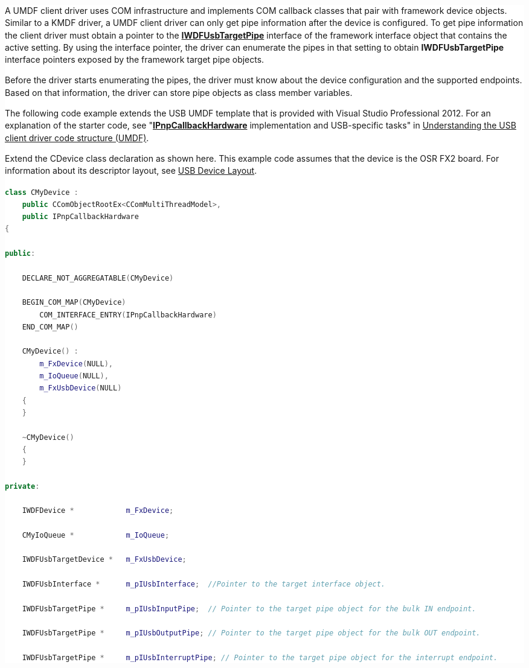 A UMDF client driver uses COM infrastructure and implements COM callback classes that pair with framework device objects. Similar to a KMDF driver, a UMDF client driver can only get pipe information after the device is configured. To get pipe information the client driver must obtain a pointer to the [**IWDFUsbTargetPipe**](https://docs.microsoft.com/windows-hardware/drivers/ddi/content/wudfusb/nn-wudfusb-iwdfusbtargetpipe) interface of the framework interface object that contains the active setting. By using the interface pointer, the driver can enumerate the pipes in that setting to obtain **IWDFUsbTargetPipe** interface pointers exposed by the framework target pipe objects.

Before the driver starts enumerating the pipes, the driver must know about the device configuration and the supported endpoints. Based on that information, the driver can store pipe objects as class member variables.

The following code example extends the USB UMDF template that is provided with Visual Studio Professional 2012. For an explanation of the starter code, see "[**IPnpCallbackHardware**](https://docs.microsoft.com/windows-hardware/drivers/ddi/content/wudfddi/nn-wudfddi-ipnpcallbackhardware) implementation and USB-specific tasks" in [Understanding the USB client driver code structure (UMDF)](understanding-the-umdf-template-code-for-usb.md).

Extend the CDevice class declaration as shown here. This example code assumes that the device is the OSR FX2 board. For information about its descriptor layout, see [USB Device Layout](usb-device-layout.md).

```cpp
class CMyDevice :
    public CComObjectRootEx<CComMultiThreadModel>,
    public IPnpCallbackHardware
{

public:

    DECLARE_NOT_AGGREGATABLE(CMyDevice)

    BEGIN_COM_MAP(CMyDevice)
        COM_INTERFACE_ENTRY(IPnpCallbackHardware)
    END_COM_MAP()

    CMyDevice() :
        m_FxDevice(NULL),
        m_IoQueue(NULL),
        m_FxUsbDevice(NULL)
    {
    }

    ~CMyDevice()
    {
    }

private:

    IWDFDevice *            m_FxDevice;

    CMyIoQueue *            m_IoQueue;

    IWDFUsbTargetDevice *   m_FxUsbDevice;

    IWDFUsbInterface *      m_pIUsbInterface;  //Pointer to the target interface object.

    IWDFUsbTargetPipe *     m_pIUsbInputPipe;  // Pointer to the target pipe object for the bulk IN endpoint.

    IWDFUsbTargetPipe *     m_pIUsbOutputPipe; // Pointer to the target pipe object for the bulk OUT endpoint.

    IWDFUsbTargetPipe *     m_pIUsbInterruptPipe; // Pointer to the target pipe object for the interrupt endpoint.

```
